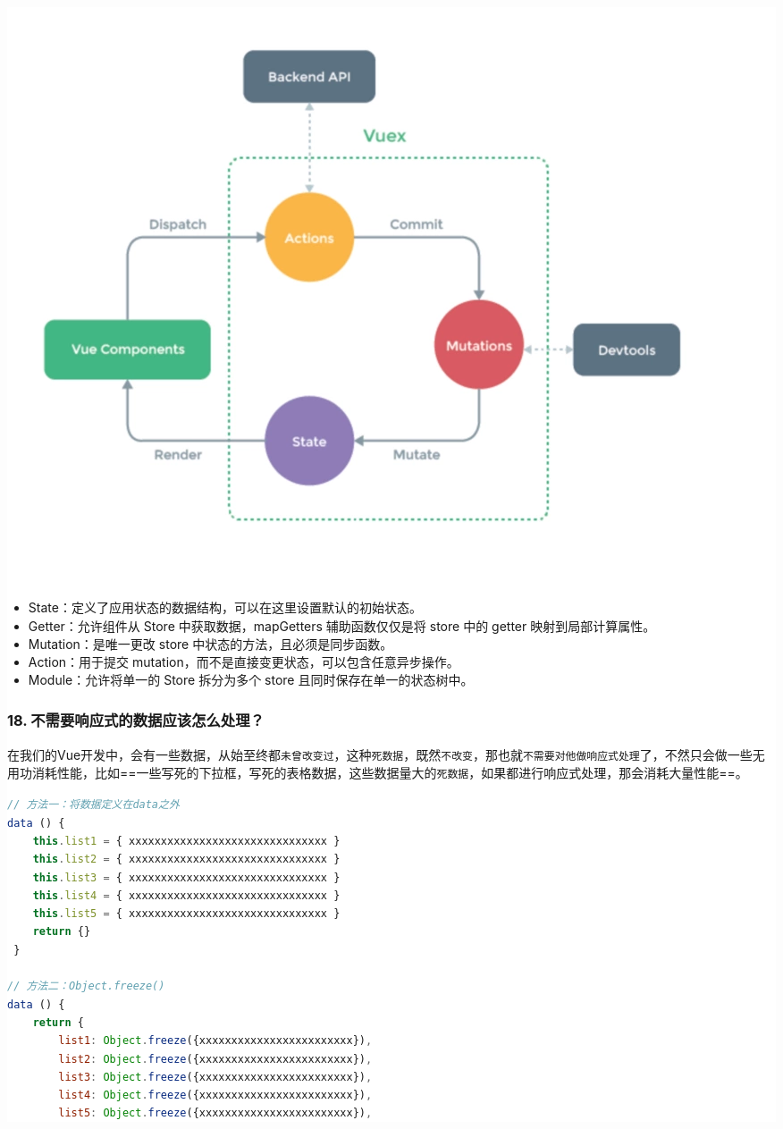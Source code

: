 ![img](Vue面试.assets/0.2762489994359867.png)

- State：定义了应用状态的数据结构，可以在这里设置默认的初始状态。
- Getter：允许组件从 Store 中获取数据，mapGetters 辅助函数仅仅是将 store 中的 getter 映射到局部计算属性。
- Mutation：是唯一更改 store 中状态的方法，且必须是同步函数。
- Action：用于提交 mutation，而不是直接变更状态，可以包含任意异步操作。
- Module：允许将单一的 Store 拆分为多个 store 且同时保存在单一的状态树中。

### 18. 不需要响应式的数据应该怎么处理？

在我们的Vue开发中，会有一些数据，从始至终都`未曾改变过`，这种`死数据`，既然`不改变`，那也就`不需要对他做响应式处理`了，不然只会做一些无用功消耗性能，比如==一些写死的下拉框，写死的表格数据，这些数据量大的`死数据`，如果都进行响应式处理，那会消耗大量性能==。

```js
// 方法一：将数据定义在data之外
data () {
    this.list1 = { xxxxxxxxxxxxxxxxxxxxxxxxxxxxxxx }
    this.list2 = { xxxxxxxxxxxxxxxxxxxxxxxxxxxxxxx }
    this.list3 = { xxxxxxxxxxxxxxxxxxxxxxxxxxxxxxx }
    this.list4 = { xxxxxxxxxxxxxxxxxxxxxxxxxxxxxxx }
    this.list5 = { xxxxxxxxxxxxxxxxxxxxxxxxxxxxxxx }
    return {}
 }
    
// 方法二：Object.freeze()
data () {
    return {
        list1: Object.freeze({xxxxxxxxxxxxxxxxxxxxxxxx}),
        list2: Object.freeze({xxxxxxxxxxxxxxxxxxxxxxxx}),
        list3: Object.freeze({xxxxxxxxxxxxxxxxxxxxxxxx}),
        list4: Object.freeze({xxxxxxxxxxxxxxxxxxxxxxxx}),
        list5: Object.freeze({xxxxxxxxxxxxxxxxxxxxxxxx}),
```